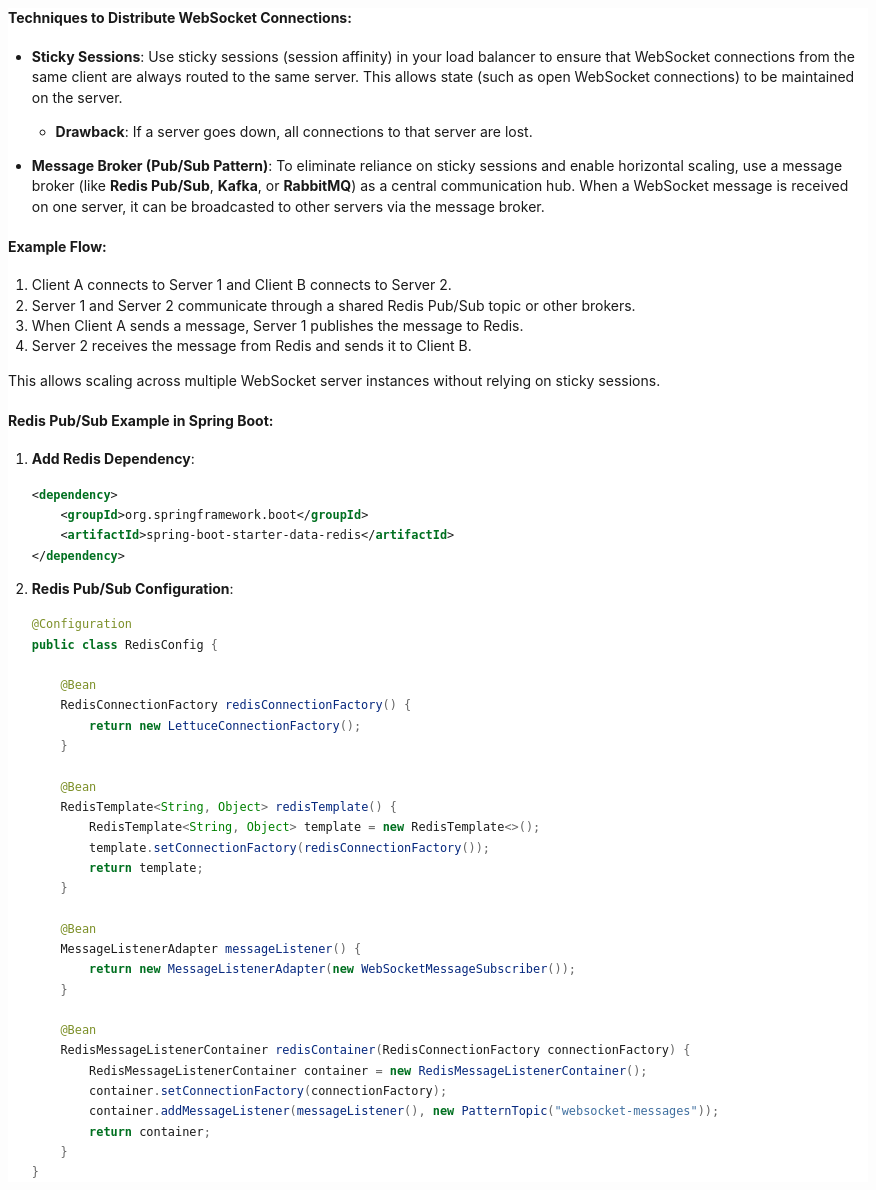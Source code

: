 #### Techniques to Distribute WebSocket Connections:

- **Sticky Sessions**: Use sticky sessions (session affinity) in your load balancer to ensure that WebSocket connections from the same client are always routed to the same server. This allows state (such as open WebSocket connections) to be maintained on the server.
  - **Drawback**: If a server goes down, all connections to that server are lost.

- **Message Broker (Pub/Sub Pattern)**: To eliminate reliance on sticky sessions and enable horizontal scaling, use a message broker (like **Redis Pub/Sub**, **Kafka**, or **RabbitMQ**) as a central communication hub. When a WebSocket message is received on one server, it can be broadcasted to other servers via the message broker.

#### Example Flow:
1. Client A connects to Server 1 and Client B connects to Server 2.
2. Server 1 and Server 2 communicate through a shared Redis Pub/Sub topic or other brokers.
3. When Client A sends a message, Server 1 publishes the message to Redis.
4. Server 2 receives the message from Redis and sends it to Client B.

This allows scaling across multiple WebSocket server instances without relying on sticky sessions.

#### Redis Pub/Sub Example in Spring Boot:

1. **Add Redis Dependency**:
    ```xml
    <dependency>
        <groupId>org.springframework.boot</groupId>
        <artifactId>spring-boot-starter-data-redis</artifactId>
    </dependency>
    ```

2. **Redis Pub/Sub Configuration**:
    ```java
    @Configuration
    public class RedisConfig {

        @Bean
        RedisConnectionFactory redisConnectionFactory() {
            return new LettuceConnectionFactory();
        }

        @Bean
        RedisTemplate<String, Object> redisTemplate() {
            RedisTemplate<String, Object> template = new RedisTemplate<>();
            template.setConnectionFactory(redisConnectionFactory());
            return template;
        }
        
        @Bean
        MessageListenerAdapter messageListener() {
            return new MessageListenerAdapter(new WebSocketMessageSubscriber());
        }

        @Bean
        RedisMessageListenerContainer redisContainer(RedisConnectionFactory connectionFactory) {
            RedisMessageListenerContainer container = new RedisMessageListenerContainer();
            container.setConnectionFactory(connectionFactory);
            container.addMessageListener(messageListener(), new PatternTopic("websocket-messages"));
            return container;
        }
    }
    ```
